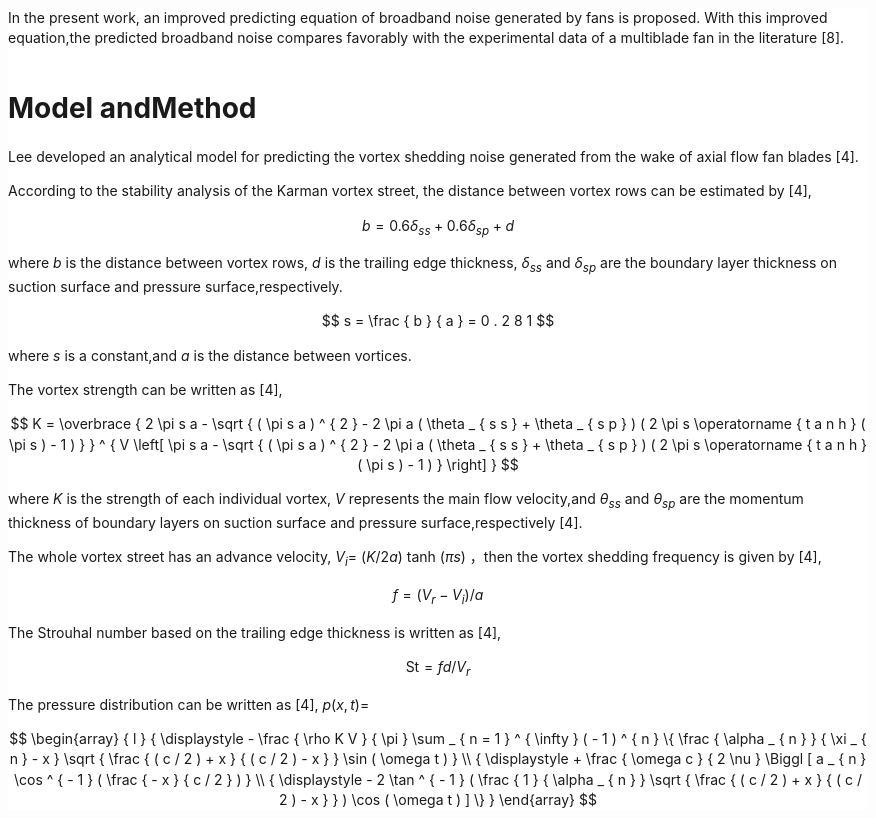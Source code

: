 In the present work, an improved predicting equation of broadband noise generated by fans is proposed. With this improved equation,the predicted broadband noise compares favorably with the experimental data of a multiblade fan in the literature [8].

# Model andMethod

Lee developed an analytical model for predicting the vortex shedding noise generated from the wake of axial flow fan blades [4].

According to the stability analysis of the Karman vortex street, the distance between vortex rows can be estimated by [4],

$$
b = 0 . 6 \delta _ { s s } + 0 . 6 \delta _ { s p } + d
$$

where $b$ is the distance between vortex rows, $d$ is the trailing edge thickness, $\delta _ { s s }$ and $\delta _ { s p }$ are the boundary layer thickness on suction surface and pressure surface,respectively.

$$
s = \frac { b } { a } = 0 . 2 8 1
$$

where $s$ is a constant,and $a$ is the distance between vortices.

The vortex strength can be written as [4],

$$
K = \overbrace { 2 \pi s a - \sqrt { ( \pi s a ) ^ { 2 } - 2 \pi a ( \theta _ { s s } + \theta _ { s p } ) ( 2 \pi s \operatorname { t a n h } ( \pi s ) - 1 ) } } ^ { V \left[ \pi s a - \sqrt { ( \pi s a ) ^ { 2 } - 2 \pi a ( \theta _ { s s } + \theta _ { s p } ) ( 2 \pi s \operatorname { t a n h } ( \pi s ) - 1 ) } \right] }
$$

where $K$ is the strength of each individual vortex, $V$ represents the main flow velocity,and $\theta _ { s s }$ and $\theta _ { s p }$ are the momentum thickness of boundary layers on suction surface and pressure surface,respectively [4].

The whole vortex street has an advance velocity, $V _ { i } =$ $( K / 2 a )$ tanh $( \pi s )$ ，then the vortex shedding frequency is given by [4],

$$
f = ( V _ { r } - V _ { i } ) / a
$$

The Strouhal number based on the trailing edge thickness is written as [4],

$$
{ \mathrm { S t } } = f d / V _ { r }
$$

The pressure distribution can be written as [4], $p ( x , t ) =$

$$
\begin{array} { l } { \displaystyle - \frac { \rho K V } { \pi } \sum _ { n = 1 } ^ { \infty } ( - 1 ) ^ { n } \{ \frac { \alpha _ { n } } { \xi _ { n } - x } \sqrt { \frac { ( c / 2 ) + x } { ( c / 2 ) - x } } \sin ( \omega t )  } \\ { \displaystyle + \frac { \omega c } { 2 \nu } \Biggl [ a _ { n } \cos ^ { - 1 } ( \frac { - x } { c / 2 } ) } \\ { \displaystyle  - 2 \tan ^ { - 1 } ( \frac { 1 } { \alpha _ { n } } \sqrt { \frac { ( c / 2 ) + x } { ( c / 2 ) - x } } ) \cos ( \omega t ) ] \} } \end{array}
$$
